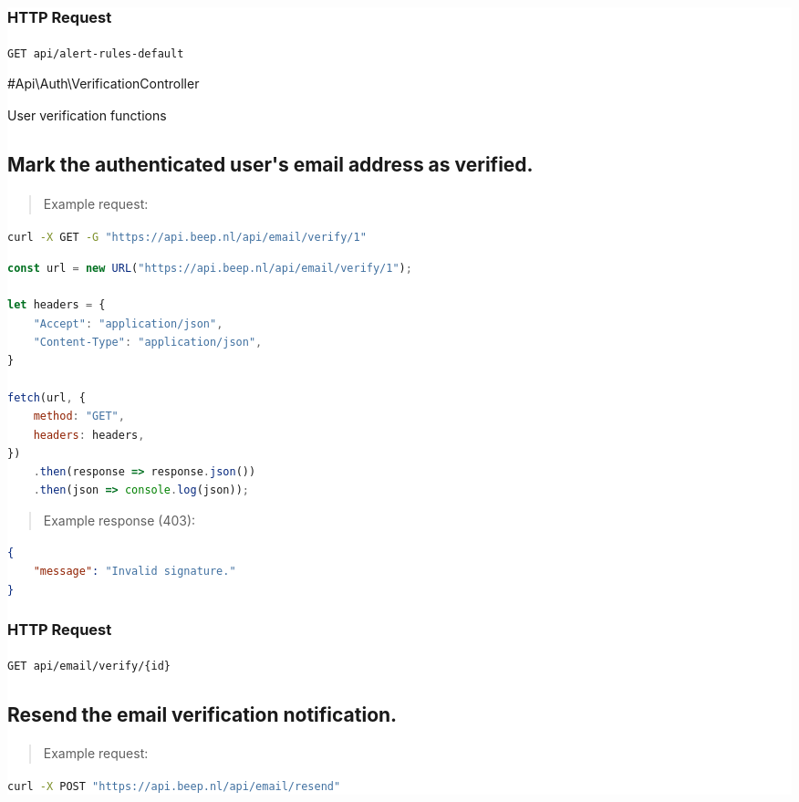 ### HTTP Request
`GET api/alert-rules-default`




#Api\Auth\VerificationController

User verification functions

## Mark the authenticated user&#039;s email address as verified.

> Example request:

```bash
curl -X GET -G "https://api.beep.nl/api/email/verify/1" 
```

```javascript
const url = new URL("https://api.beep.nl/api/email/verify/1");

let headers = {
    "Accept": "application/json",
    "Content-Type": "application/json",
}

fetch(url, {
    method: "GET",
    headers: headers,
})
    .then(response => response.json())
    .then(json => console.log(json));
```


> Example response (403):

```json
{
    "message": "Invalid signature."
}
```

### HTTP Request
`GET api/email/verify/{id}`





## Resend the email verification notification.

> Example request:

```bash
curl -X POST "https://api.beep.nl/api/email/resend" 
```
